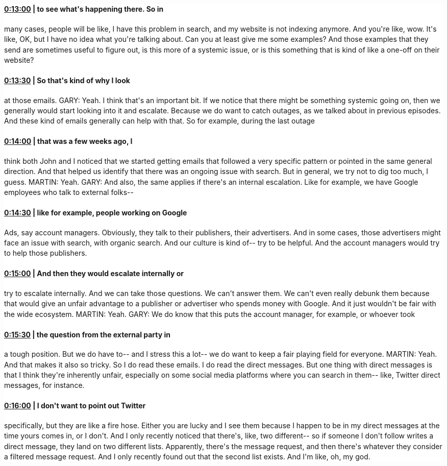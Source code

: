 #### [0:13:00](https://www.youtube.com/watch?v=t46OTdKmbyE&t=780) |  to see what's happening there. So in

many cases, people will be like, I have this problem in search, and my website is not indexing anymore. And you're like, wow. It's like, OK, but I have no idea what you're talking about. Can you at least give me some examples? And those examples that they send are sometimes useful to figure out, is this more of a systemic issue, or is this something that is kind of like a one-off on their website?  

#### [0:13:30](https://www.youtube.com/watch?v=t46OTdKmbyE&t=810) |  So that's kind of why I look

at those emails. GARY: Yeah. I think that's an important bit. If we notice that there might be something systemic going on, then we generally would start looking into it and escalate. Because we do want to catch outages, as we talked about in previous episodes. And these kind of emails generally can help with that. So for example, during the last outage  

#### [0:14:00](https://www.youtube.com/watch?v=t46OTdKmbyE&t=840) |  that was a few weeks ago, I

think both John and I noticed that we started getting emails that followed a very specific pattern or pointed in the same general direction. And that helped us identify that there was an ongoing issue with search. But in general, we try not to dig too much, I guess. MARTIN: Yeah. GARY: And also, the same applies if there's an internal escalation. Like for example, we have Google employees who talk to external folks--  

#### [0:14:30](https://www.youtube.com/watch?v=t46OTdKmbyE&t=870) |  like for example, people working on Google

Ads, say account managers. Obviously, they talk to their publishers, their advertisers. And in some cases, those advertisers might face an issue with search, with organic search. And our culture is kind of-- try to be helpful. And the account managers would try to help those publishers.  

#### [0:15:00](https://www.youtube.com/watch?v=t46OTdKmbyE&t=900) |  And then they would escalate internally or

try to escalate internally. And we can take those questions. We can't answer them. We can't even really debunk them because that would give an unfair advantage to a publisher or advertiser who spends money with Google. And it just wouldn't be fair with the wide ecosystem. MARTIN: Yeah. GARY: We do know that this puts the account manager, for example, or whoever took  

#### [0:15:30](https://www.youtube.com/watch?v=t46OTdKmbyE&t=930) |  the question from the external party in

a tough position. But we do have to-- and I stress this a lot-- we do want to keep a fair playing field for everyone. MARTIN: Yeah. And that makes it also so tricky. So I do read these emails. I do read the direct messages. But one thing with direct messages is that I think they're inherently unfair, especially on some social media platforms where you can search in them-- like, Twitter direct messages, for instance.  

#### [0:16:00](https://www.youtube.com/watch?v=t46OTdKmbyE&t=960) |  I don't want to point out Twitter

specifically, but they are like a fire hose. Either you are lucky and I see them because I happen to be in my direct messages at the time yours comes in, or I don't. And I only recently noticed that there's, like, two different-- so if someone I don't follow writes a direct message, they land on two different lists. Apparently, there's the message request, and then there's whatever they consider a filtered message request. And I only recently found out that the second list exists. And I'm like, oh, my god.  
